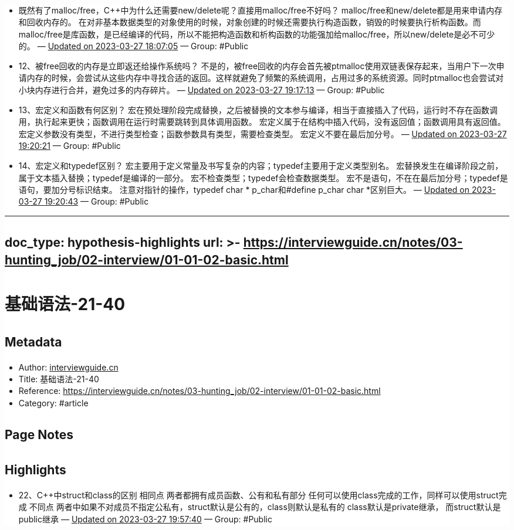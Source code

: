 - 既然有了malloc/free，C++中为什么还需要new/delete呢？直接用malloc/free不好吗？ malloc/free和new/delete都是用来申请内存和回收内存的。 在对非基本数据类型的对象使用的时候，对象创建的时候还需要执行构造函数，销毁的时候要执行析构函数。而malloc/free是库函数，是已经编译的代码，所以不能把构造函数和析构函数的功能强加给malloc/free，所以new/delete是必不可少的。 — [Updated on 2023-03-27 18:07:05](https://hyp.is/ILNRVsyHEe20OouAuzMDpQ/interviewguide.cn/notes/03-hunting_job/02-interview/01-01-01-basic.html) — Group: #Public

- 12、被free回收的内存是立即返还给操作系统吗？ 不是的，被free回收的内存会首先被ptmalloc使用双链表保存起来，当用户下一次申请内存的时候，会尝试从这些内存中寻找合适的返回。这样就避免了频繁的系统调用，占用过多的系统资源。同时ptmalloc也会尝试对小块内存进行合并，避免过多的内存碎片。 — [Updated on 2023-03-27 19:17:13](https://hyp.is/7NSRpsyQEe2Uya--PSuVJw/interviewguide.cn/notes/03-hunting_job/02-interview/01-01-01-basic.html) — Group: #Public

- 13、宏定义和函数有何区别？ 宏在预处理阶段完成替换，之后被替换的文本参与编译，相当于直接插入了代码，运行时不存在函数调用，执行起来更快；函数调用在运行时需要跳转到具体调用函数。 宏定义属于在结构中插入代码，没有返回值；函数调用具有返回值。 宏定义参数没有类型，不进行类型检查；函数参数具有类型，需要检查类型。 宏定义不要在最后加分号。 — [Updated on 2023-03-27 19:20:21](https://hyp.is/XIWcIMyREe2EAJvtnj63HA/interviewguide.cn/notes/03-hunting_job/02-interview/01-01-01-basic.html) — Group: #Public

- 14、宏定义和typedef区别？ 宏主要用于定义常量及书写复杂的内容；typedef主要用于定义类型别名。 宏替换发生在编译阶段之前，属于文本插入替换；typedef是编译的一部分。 宏不检查类型；typedef会检查数据类型。 宏不是语句，不在在最后加分号；typedef是语句，要加分号标识结束。 注意对指针的操作，typedef char * p_char和#define p_char char *区别巨大。 — [Updated on 2023-03-27 19:20:43](https://hyp.is/aaTBasyREe2x47N7cKl0PA/interviewguide.cn/notes/03-hunting_job/02-interview/01-01-01-basic.html) — Group: #Public
















---
doc_type: hypothesis-highlights
url: >-
  https://interviewguide.cn/notes/03-hunting_job/02-interview/01-01-02-basic.html
---

# 基础语法-21-40

## Metadata
- Author: [interviewguide.cn]()
- Title: 基础语法-21-40
- Reference: https://interviewguide.cn/notes/03-hunting_job/02-interview/01-01-02-basic.html
- Category: #article

## Page Notes
## Highlights
- 22、C++中struct和class的区别 相同点 两者都拥有成员函数、公有和私有部分 任何可以使用class完成的工作，同样可以使用struct完成 不同点 两者中如果不对成员不指定公私有，struct默认是公有的，class则默认是私有的 class默认是private继承， 而struct默认是public继承 — [Updated on 2023-03-27 19:57:40](https://hyp.is/kz-CMMyWEe20K7Os95RgFQ/interviewguide.cn/notes/03-hunting_job/02-interview/01-01-02-basic.html) — Group: #Public
